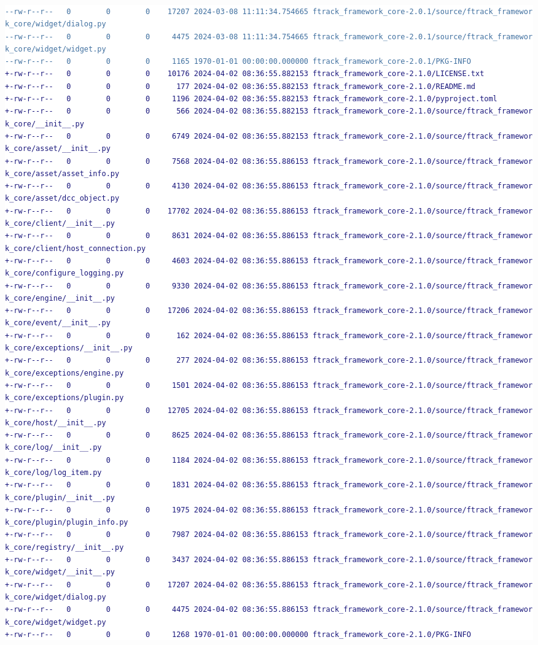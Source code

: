 ```diff
--rw-r--r--   0        0        0    17207 2024-03-08 11:11:34.754665 ftrack_framework_core-2.0.1/source/ftrack_framework_core/widget/dialog.py
--rw-r--r--   0        0        0     4475 2024-03-08 11:11:34.754665 ftrack_framework_core-2.0.1/source/ftrack_framework_core/widget/widget.py
--rw-r--r--   0        0        0     1165 1970-01-01 00:00:00.000000 ftrack_framework_core-2.0.1/PKG-INFO
+-rw-r--r--   0        0        0    10176 2024-04-02 08:36:55.882153 ftrack_framework_core-2.1.0/LICENSE.txt
+-rw-r--r--   0        0        0      177 2024-04-02 08:36:55.882153 ftrack_framework_core-2.1.0/README.md
+-rw-r--r--   0        0        0     1196 2024-04-02 08:36:55.882153 ftrack_framework_core-2.1.0/pyproject.toml
+-rw-r--r--   0        0        0      566 2024-04-02 08:36:55.882153 ftrack_framework_core-2.1.0/source/ftrack_framework_core/__init__.py
+-rw-r--r--   0        0        0     6749 2024-04-02 08:36:55.882153 ftrack_framework_core-2.1.0/source/ftrack_framework_core/asset/__init__.py
+-rw-r--r--   0        0        0     7568 2024-04-02 08:36:55.886153 ftrack_framework_core-2.1.0/source/ftrack_framework_core/asset/asset_info.py
+-rw-r--r--   0        0        0     4130 2024-04-02 08:36:55.886153 ftrack_framework_core-2.1.0/source/ftrack_framework_core/asset/dcc_object.py
+-rw-r--r--   0        0        0    17702 2024-04-02 08:36:55.886153 ftrack_framework_core-2.1.0/source/ftrack_framework_core/client/__init__.py
+-rw-r--r--   0        0        0     8631 2024-04-02 08:36:55.886153 ftrack_framework_core-2.1.0/source/ftrack_framework_core/client/host_connection.py
+-rw-r--r--   0        0        0     4603 2024-04-02 08:36:55.886153 ftrack_framework_core-2.1.0/source/ftrack_framework_core/configure_logging.py
+-rw-r--r--   0        0        0     9330 2024-04-02 08:36:55.886153 ftrack_framework_core-2.1.0/source/ftrack_framework_core/engine/__init__.py
+-rw-r--r--   0        0        0    17206 2024-04-02 08:36:55.886153 ftrack_framework_core-2.1.0/source/ftrack_framework_core/event/__init__.py
+-rw-r--r--   0        0        0      162 2024-04-02 08:36:55.886153 ftrack_framework_core-2.1.0/source/ftrack_framework_core/exceptions/__init__.py
+-rw-r--r--   0        0        0      277 2024-04-02 08:36:55.886153 ftrack_framework_core-2.1.0/source/ftrack_framework_core/exceptions/engine.py
+-rw-r--r--   0        0        0     1501 2024-04-02 08:36:55.886153 ftrack_framework_core-2.1.0/source/ftrack_framework_core/exceptions/plugin.py
+-rw-r--r--   0        0        0    12705 2024-04-02 08:36:55.886153 ftrack_framework_core-2.1.0/source/ftrack_framework_core/host/__init__.py
+-rw-r--r--   0        0        0     8625 2024-04-02 08:36:55.886153 ftrack_framework_core-2.1.0/source/ftrack_framework_core/log/__init__.py
+-rw-r--r--   0        0        0     1184 2024-04-02 08:36:55.886153 ftrack_framework_core-2.1.0/source/ftrack_framework_core/log/log_item.py
+-rw-r--r--   0        0        0     1831 2024-04-02 08:36:55.886153 ftrack_framework_core-2.1.0/source/ftrack_framework_core/plugin/__init__.py
+-rw-r--r--   0        0        0     1975 2024-04-02 08:36:55.886153 ftrack_framework_core-2.1.0/source/ftrack_framework_core/plugin/plugin_info.py
+-rw-r--r--   0        0        0     7987 2024-04-02 08:36:55.886153 ftrack_framework_core-2.1.0/source/ftrack_framework_core/registry/__init__.py
+-rw-r--r--   0        0        0     3437 2024-04-02 08:36:55.886153 ftrack_framework_core-2.1.0/source/ftrack_framework_core/widget/__init__.py
+-rw-r--r--   0        0        0    17207 2024-04-02 08:36:55.886153 ftrack_framework_core-2.1.0/source/ftrack_framework_core/widget/dialog.py
+-rw-r--r--   0        0        0     4475 2024-04-02 08:36:55.886153 ftrack_framework_core-2.1.0/source/ftrack_framework_core/widget/widget.py
+-rw-r--r--   0        0        0     1268 1970-01-01 00:00:00.000000 ftrack_framework_core-2.1.0/PKG-INFO
```
